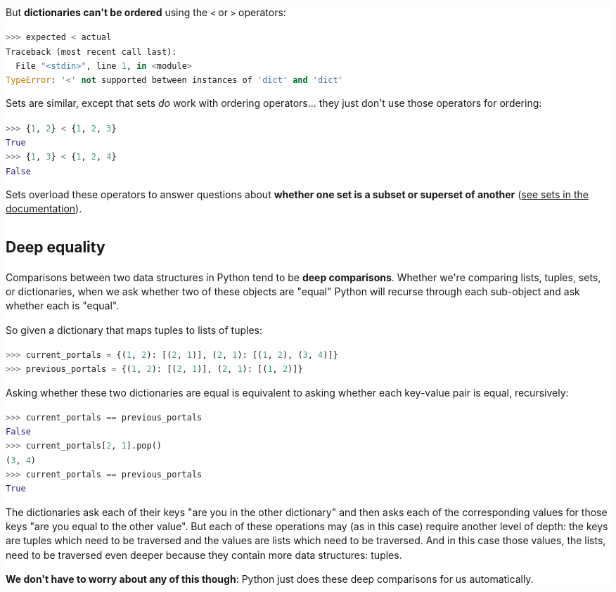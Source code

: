 But **dictionaries can't be ordered** using the `<` or `>` operators:

```python
>>> expected < actual
Traceback (most recent call last):
  File "<stdin>", line 1, in <module>
TypeError: '<' not supported between instances of 'dict' and 'dict'
```

Sets are similar, except that sets *do* work with ordering operators... they just don't use those operators for ordering:

```python
>>> {1, 2} < {1, 2, 3}
True
>>> {1, 3} < {1, 2, 4}
False
```

Sets overload these operators to answer questions about **whether one set is a subset or superset of another** ([see sets in the documentation][sets]).


## Deep equality

Comparisons between two data structures in Python tend to be **deep comparisons**.
Whether we're comparing lists, tuples, sets, or dictionaries, when we ask whether two of these objects are "equal" Python will recurse through each sub-object and ask whether each is "equal".

So given a dictionary that maps tuples to lists of tuples:

```python
>>> current_portals = {(1, 2): [(2, 1)], (2, 1): [(1, 2), (3, 4)]}
>>> previous_portals = {(1, 2): [(2, 1)], (2, 1): [(1, 2)]}
```

Asking whether these two dictionaries are equal is equivalent to asking whether each key-value pair is equal, recursively:

```python
>>> current_portals == previous_portals
False
>>> current_portals[2, 1].pop()
(3, 4)
>>> current_portals == previous_portals
True
```

The dictionaries ask each of their keys "are you in the other dictionary" and then asks each of the corresponding values for those keys "are you equal to the other value".
But each of these operations may (as in this case) require another level of depth: the keys are tuples which need to be traversed and the values are lists which need to be traversed.
And in this case those values, the lists, need to be traversed even deeper because they contain more data structures: tuples.

**We don't have to worry about any of this though**: Python just does these deep comparisons for us automatically.


[ascii]: https://en.wikipedia.org/wiki/ASCII#Printable_characters
[dictionary]: https://en.wikipedia.org/wiki/Dictionary
[ord]: https://docs.python.org/3/library/functions.html#ord
[lexicographical ordering]: https://en.wikipedia.org/wiki/Lexicographical_order
[sequence ordering]: https://docs.python.org/3/tutorial/datastructures.html#comparing-sequences-and-other-types
[sets]: https://docs.python.org/3.7/library/stdtypes.html#set-types-set-frozenset
[sequences]: https://docs.python.org/3/glossary.html#term-sequence
[names]: https://www.youtube.com/watch?v=458KmAKq0bQ&feature=youtu.be&t=148
[decorate-sort-undecorate]: https://docs.python.org/3/howto/sorting.html#the-old-way-using-decorate-sort-undecorate
[normalize]: https://docs.python.org/3/library/unicodedata.html#unicodedata.normalize
[point]: https://pastebin.com/raw/yspKmfyj
[person]: https://pastebin.com/raw/u8uGDArq